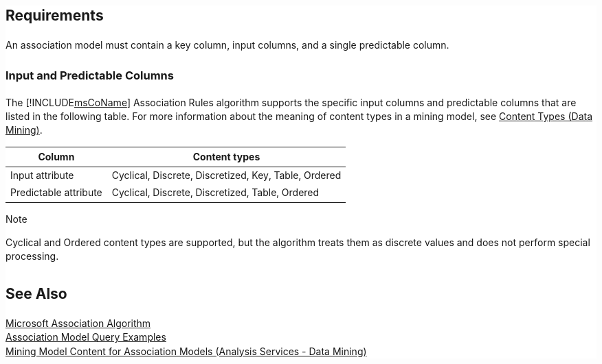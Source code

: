 ## Requirements  
 An association model must contain a key column, input columns, and a single predictable column.  
  
### Input and Predictable Columns  
 The [!INCLUDE[msCoName](../../includes/msconame-md.md)] Association Rules algorithm supports the specific input columns and predictable columns that are listed in the following table. For more information about the meaning of content types in a mining model, see [Content Types &#40;Data Mining&#41;](content-types-data-mining.md).  
  
|Column|Content types|  
|------------|-------------------|  
|Input attribute|Cyclical, Discrete, Discretized, Key, Table, Ordered|  
|Predictable attribute|Cyclical, Discrete, Discretized, Table, Ordered|  
  
> [!NOTE]  
>  Cyclical and Ordered content types are supported, but the algorithm treats them as discrete values and does not perform special processing.  
  
## See Also  
 [Microsoft Association Algorithm](microsoft-association-algorithm.md)   
 [Association Model Query Examples](association-model-query-examples.md)   
 [Mining Model Content for Association Models &#40;Analysis Services - Data Mining&#41;](mining-model-content-for-association-models-analysis-services-data-mining.md)  
  
  
